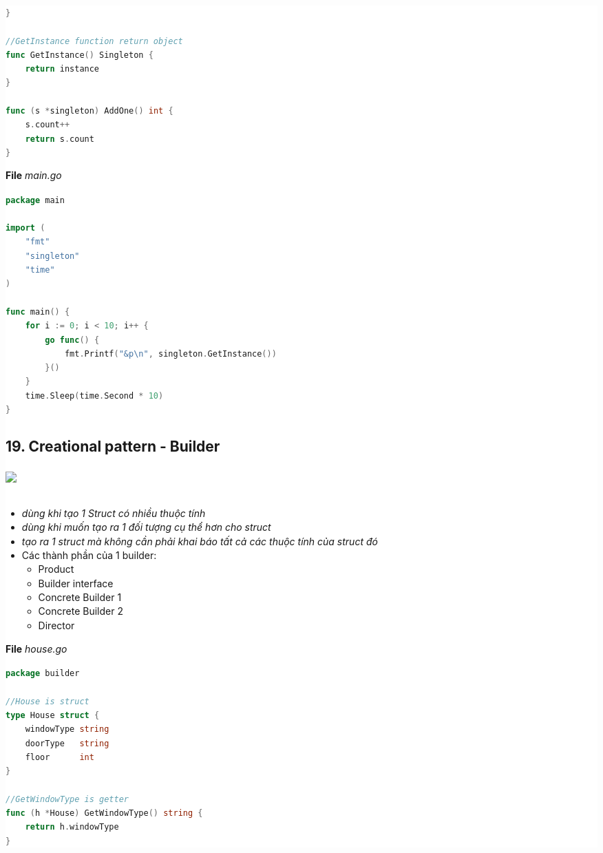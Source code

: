 ```Go
}

//GetInstance function return object
func GetInstance() Singleton {
	return instance
}

func (s *singleton) AddOne() int {
	s.count++
	return s.count
}
```
**File** *main.go*
```Go
package main

import (
	"fmt"
	"singleton"
	"time"
)

func main() {
	for i := 0; i < 10; i++ {
		go func() {
			fmt.Printf("&p\n", singleton.GetInstance())
		}()
	}
	time.Sleep(time.Second * 10)
}
```


## 19. Creational pattern - Builder 
<img  width="100%" align="center" src="https://user-images.githubusercontent.com/68103697/143161487-306b5a05-a052-4d18-a52f-f026f3192996.png"/>
<br>
</br>

- *dùng khi tạo 1 Struct có nhiều thuộc tính*
- *dùng khi muốn tạo ra 1 đối tượng cụ thể hơn cho struct*
- *tạo ra 1 struct mà không cần phải khai báo tất cả các thuộc tính của struct đó*
- Các thành phần của 1 builder: 
	- Product
	- Builder interface
	- Concrete Builder 1
	- Concrete Builder 2
	- Director

**File** *house.go*
```Go
package builder

//House is struct
type House struct {
	windowType string
	doorType   string
	floor      int
}

//GetWindowType is getter
func (h *House) GetWindowType() string {
	return h.windowType
}

```